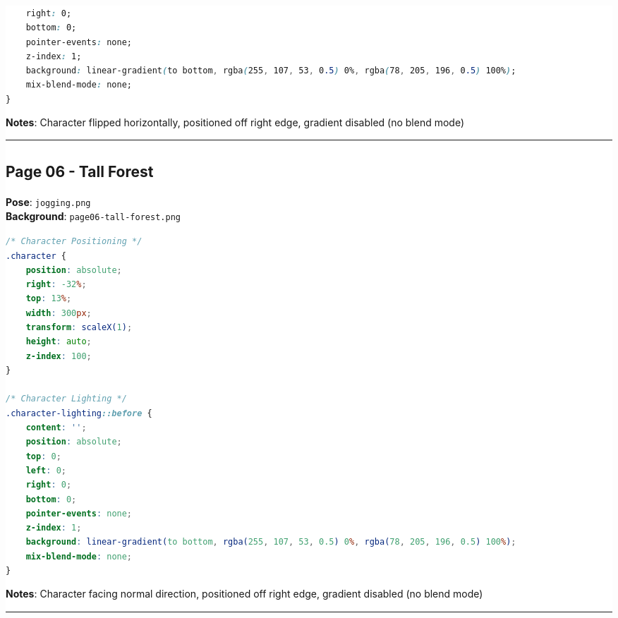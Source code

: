 ```css
    right: 0; 
    bottom: 0;
    pointer-events: none;
    z-index: 1;
    background: linear-gradient(to bottom, rgba(255, 107, 53, 0.5) 0%, rgba(78, 205, 196, 0.5) 100%); 
    mix-blend-mode: none;
}
```

**Notes**: Character flipped horizontally, positioned off right edge, gradient disabled (no blend mode) 

---

## Page 06 - Tall Forest

**Pose**: `jogging.png`  
**Background**: `page06-tall-forest.png`

```css
/* Character Positioning */
.character {
    position: absolute;
    right: -32%; 
    top: 13%; 
    width: 300px; 
    transform: scaleX(1);
    height: auto;
    z-index: 100;
}

/* Character Lighting */
.character-lighting::before {
    content: '';
    position: absolute;
    top: 0; 
    left: 0; 
    right: 0; 
    bottom: 0;
    pointer-events: none;
    z-index: 1;
    background: linear-gradient(to bottom, rgba(255, 107, 53, 0.5) 0%, rgba(78, 205, 196, 0.5) 100%); 
    mix-blend-mode: none;
}
```

**Notes**: Character facing normal direction, positioned off right edge, gradient disabled (no blend mode) 

---
